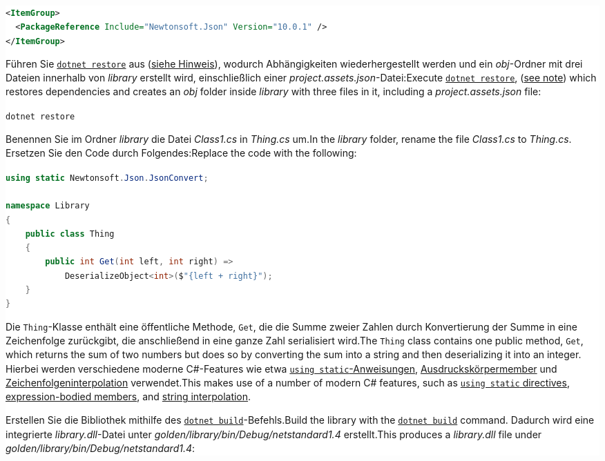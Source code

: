 ```xml
<ItemGroup>
  <PackageReference Include="Newtonsoft.Json" Version="10.0.1" />
</ItemGroup>
```

<span data-ttu-id="6a1a2-137">Führen Sie [`dotnet restore`](../tools/dotnet-restore.md) aus ([siehe Hinweis](#dotnet-restore-note)), wodurch Abhängigkeiten wiederhergestellt werden und ein *obj*-Ordner mit drei Dateien innerhalb von *library* erstellt wird, einschließlich einer *project.assets.json*-Datei:</span><span class="sxs-lookup"><span data-stu-id="6a1a2-137">Execute [`dotnet restore`](../tools/dotnet-restore.md), ([see note](#dotnet-restore-note)) which restores dependencies and creates an *obj* folder inside *library* with three files in it, including a *project.assets.json* file:</span></span>

```console
dotnet restore
```

<span data-ttu-id="6a1a2-138">Benennen Sie im Ordner *library* die Datei *Class1.cs* in *Thing.cs* um.</span><span class="sxs-lookup"><span data-stu-id="6a1a2-138">In the *library* folder, rename the file *Class1.cs* to *Thing.cs*.</span></span> <span data-ttu-id="6a1a2-139">Ersetzen Sie den Code durch Folgendes:</span><span class="sxs-lookup"><span data-stu-id="6a1a2-139">Replace the code with the following:</span></span>

```csharp
using static Newtonsoft.Json.JsonConvert;

namespace Library
{
    public class Thing
    {
        public int Get(int left, int right) =>
            DeserializeObject<int>($"{left + right}");
    }
}
```

<span data-ttu-id="6a1a2-140">Die `Thing`-Klasse enthält eine öffentliche Methode, `Get`, die die Summe zweier Zahlen durch Konvertierung der Summe in eine Zeichenfolge zurückgibt, die anschließend in eine ganze Zahl serialisiert wird.</span><span class="sxs-lookup"><span data-stu-id="6a1a2-140">The `Thing` class contains one public method, `Get`, which returns the sum of two numbers but does so by converting the sum into a string and then deserializing it into an integer.</span></span> <span data-ttu-id="6a1a2-141">Hierbei werden verschiedene moderne C#-Features wie etwa [`using static`-Anweisungen](../../csharp/language-reference/keywords/using-static.md), [Ausdruckskörpermember](../../csharp/whats-new/csharp-7.md#more-expression-bodied-members) und [Zeichenfolgeninterpolation](../../csharp/language-reference/tokens/interpolated.md) verwendet.</span><span class="sxs-lookup"><span data-stu-id="6a1a2-141">This makes use of a number of modern C# features, such as [`using static` directives](../../csharp/language-reference/keywords/using-static.md), [expression-bodied members](../../csharp/whats-new/csharp-7.md#more-expression-bodied-members), and [string interpolation](../../csharp/language-reference/tokens/interpolated.md).</span></span>

<span data-ttu-id="6a1a2-142">Erstellen Sie die Bibliothek mithilfe des [`dotnet build`](../tools/dotnet-build.md)-Befehls.</span><span class="sxs-lookup"><span data-stu-id="6a1a2-142">Build the library with the [`dotnet build`](../tools/dotnet-build.md) command.</span></span> <span data-ttu-id="6a1a2-143">Dadurch wird eine integrierte *library.dll*-Datei unter *golden/library/bin/Debug/netstandard1.4* erstellt.</span><span class="sxs-lookup"><span data-stu-id="6a1a2-143">This produces a *library.dll* file under *golden/library/bin/Debug/netstandard1.4*:</span></span>
